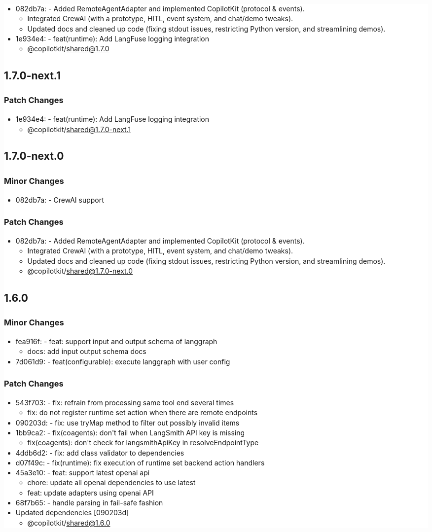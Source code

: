 - 082db7a: - Added RemoteAgentAdapter and implemented CopilotKit (protocol & events).
  - Integrated CrewAI (with a prototype, HITL, event system, and chat/demo tweaks).
  - Updated docs and cleaned up code (fixing stdout issues, restricting Python version, and streamlining demos).
- 1e934e4: - feat(runtime): Add LangFuse logging integration
  - @copilotkit/shared@1.7.0

## 1.7.0-next.1

### Patch Changes

- 1e934e4: - feat(runtime): Add LangFuse logging integration
  - @copilotkit/shared@1.7.0-next.1

## 1.7.0-next.0

### Minor Changes

- 082db7a: - CrewAI support

### Patch Changes

- 082db7a: - Added RemoteAgentAdapter and implemented CopilotKit (protocol & events).
  - Integrated CrewAI (with a prototype, HITL, event system, and chat/demo tweaks).
  - Updated docs and cleaned up code (fixing stdout issues, restricting Python version, and streamlining demos).
  - @copilotkit/shared@1.7.0-next.0

## 1.6.0

### Minor Changes

- fea916f: - feat: support input and output schema of langgraph
  - docs: add input output schema docs
- 7d061d9: - feat(configurable): execute langgraph with user config

### Patch Changes

- 543f703: - fix: refrain from processing same tool end several times
  - fix: do not register runtime set action when there are remote endpoints
- 090203d: - fix: use tryMap method to filter out possibly invalid items
- 1bb9ca2: - fix(coagents): don't fail when LangSmith API key is missing
  - fix(coagents): don't check for langsmithApiKey in resolveEndpointType
- 4ddb6d2: - fix: add class validator to dependencies
- d07f49c: - fix(runtime): fix execution of runtime set backend action handlers
- 45a3e10: - feat: support latest openai api
  - chore: update all openai dependencies to use latest
  - feat: update adapters using openai API
- 68f7b65: - handle parsing in fail-safe fashion
- Updated dependencies [090203d]
  - @copilotkit/shared@1.6.0
